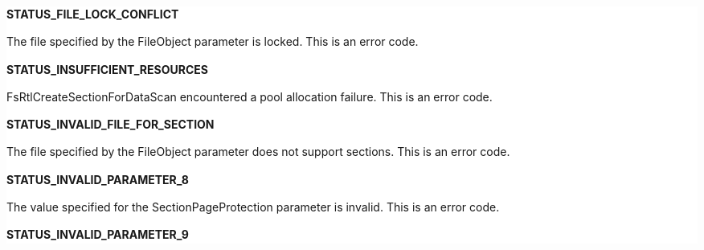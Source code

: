 </td>
</tr>
<tr>
<td width="40%">
<dl>
<dt><b> 
STATUS_FILE_LOCK_CONFLICT</b></dt>
</dl>
</td>
<td width="60%">
 
The file specified by the FileObject parameter is locked. This is an error code.

</td>
</tr>
<tr>
<td width="40%">
<dl>
<dt><b> 
STATUS_INSUFFICIENT_RESOURCES</b></dt>
</dl>
</td>
<td width="60%">
 
FsRtlCreateSectionForDataScan encountered a pool allocation failure. This is an error code.

</td>
</tr>
<tr>
<td width="40%">
<dl>
<dt><b>STATUS_INVALID_FILE_FOR_SECTION</b></dt>
</dl>
</td>
<td width="60%">
The file specified by the FileObject parameter does not support sections. This is an error code.

</td>
</tr>
<tr>
<td width="40%">
<dl>
<dt><b>STATUS_INVALID_PARAMETER_8</b></dt>
</dl>
</td>
<td width="60%">
The value specified for the SectionPageProtection parameter is invalid. This is an error code. 


</td>
</tr>
<tr>
<td width="40%">
<dl>
<dt><b> 
STATUS_INVALID_PARAMETER_9</b></dt>
</dl>
</td>
<td width="60%">
 